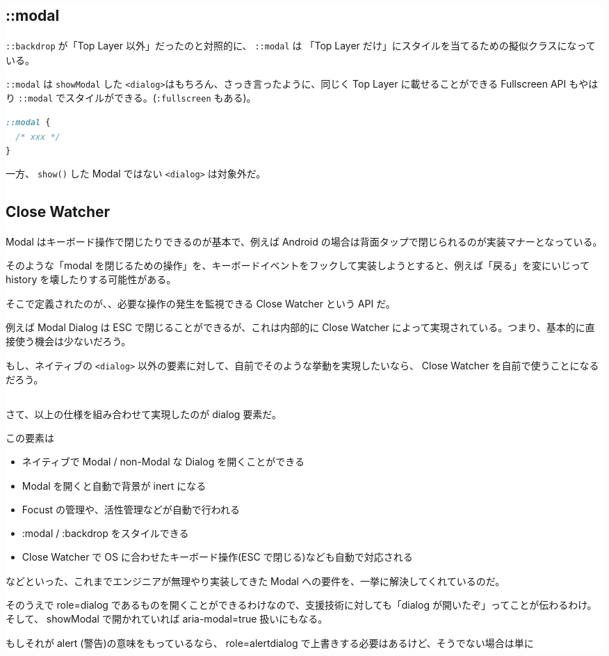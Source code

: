 ## ::modal

`::backdrop` が「Top Layer 以外」だったのと対照的に、 `::modal` は 「Top Layer だけ」にスタイルを当てるための擬似クラスになっている。

`::modal` は `showModal` した `<dialog>`はもちろん、さっき言ったように、同じく Top Layer に載せることができる Fullscreen API もやはり `::modal` でスタイルができる。(`:fullscreen` もある)。


```css
::modal {
  /* xxx */
}
```

一方、 `show()` した Modal ではない `<dialog>` は対象外だ。

## Close Watcher

Modal はキーボード操作で閉じたりできるのが基本で、例えば Android の場合は背面タップで閉じられるのが実装マナーとなっている。

そのような「modal を閉じるための操作」を、キーボードイベントをフックして実装しようとすると、例えば「戻る」を変にいじって history を壊したりする可能性がある。

そこで定義されたのが、、必要な操作の発生を監視できる Close Watcher という API だ。

例えば Modal Dialog は ESC で閉じることができるが、これは内部的に Close Watcher によって実現されている。つまり、基本的に直接使う機会は少ないだろう。

もし、ネイティブの `<dialog>` 以外の要素に対して、自前でそのような挙動を実現したいなら、 Close Watcher を自前で使うことになるだろう。

## <dialog>

さて、以上の仕様を組み合わせて実現したのが dialog 要素だ。

この要素は

- ネイティブで Modal / non-Modal な Dialog を開くことができる

- Modal を開くと自動で背景が inert になる

- Focust の管理や、活性管理などが自動で行われる

- :modal / :backdrop をスタイルできる

- Close Watcher で OS に合わせたキーボード操作(ESC で閉じる)なども自動で対応される

などといった、これまでエンジニアが無理やり実装してきた Modal への要件を、一挙に解決してくれているのだ。

そのうえで role=dialog であるものを開くことができるわけなので、支援技術に対しても「dialog が開いたぞ」ってことが伝わるわけ。　そして、 showModal で開かれていれば aria-modal=true 扱いにもなる。

もしそれが alert (警告)の意味をもっているなら、 role=alertdialog で上書きする必要はあるけど、そうでない場合は単に <dialog> を使って実装しているだけで、十分なセマンティクスが提供できるのはやっぱりでかいよね。

## open/close ? show/hide ? show/close ?

仕様にも書かれてるんだけど、一般的に

open <=> close

show <=> hide
